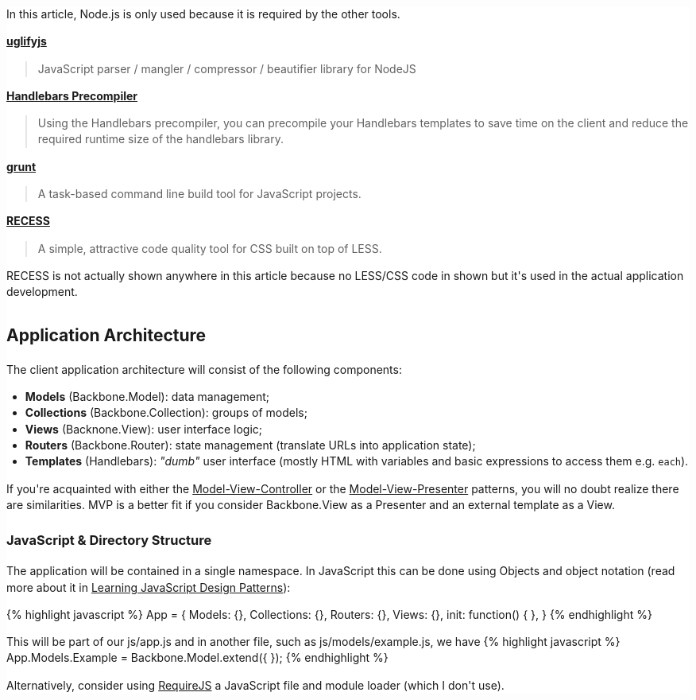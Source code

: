 In this article, Node.js is only used because it is required by the other tools.

**[uglifyjs](https://github.com/mishoo/UglifyJS)**
> JavaScript parser / mangler / compressor / beautifier library for NodeJS

**[Handlebars Precompiler](http://handlebarsjs.com/precompilation.html)**
> Using the Handlebars precompiler, you can precompile your Handlebars templates to save time on the client and reduce the required runtime size of the handlebars library.

**[grunt](https://github.com/cowboy/grunt)**
> A task-based command line build tool for JavaScript projects.

**[RECESS](https://github.com/twitter/recess)**
 > A simple, attractive code quality tool for CSS built on top of LESS.

RECESS is not actually shown anywhere in this article because no LESS/CSS code in shown but it's used in the actual application development. 

## Application Architecture
 
The client application architecture will consist of the following components:

* **Models** (Backbone.Model): data management;
* **Collections** (Backbone.Collection): groups of models;
* **Views** (Backnone.View): user interface logic;
* **Routers** (Backbone.Router): state management (translate URLs into application state);
* **Templates** (Handlebars): _"dumb"_ user interface (mostly HTML with variables and basic expressions to access them e.g. `each`).

If you're acquainted with either the [Model-View-Controller](https://en.wikipedia.org/wiki/Model-view-controller) or the [Model-View-Presenter](https://en.wikipedia.org/wiki/Model_View_Presenter) patterns, you will no doubt realize there are similarities. MVP is a better fit if you consider Backbone.View as a Presenter and an external template as a View.

### JavaScript & Directory Structure

The application will be contained in a single namespace. In JavaScript this can be done using Objects and object notation (read more about it in [Learning JavaScript Design Patterns](http://addyosmani.com/resources/essentialjsdesignpatterns/book/#detailnamespacing)):

{% highlight javascript %}
App = {
  Models: {},
  Collections: {},
  Routers: {},
  Views: {},
  init: function() {   },
}
{% endhighlight %}

This will be part of our js/app.js and in another file, such as js/models/example.js, we have
{% highlight javascript %}
App.Models.Example = Backbone.Model.extend({   });
{% endhighlight %}

Alternatively, consider using [RequireJS](http://requirejs.org) a JavaScript file and module loader (which I don't use).
